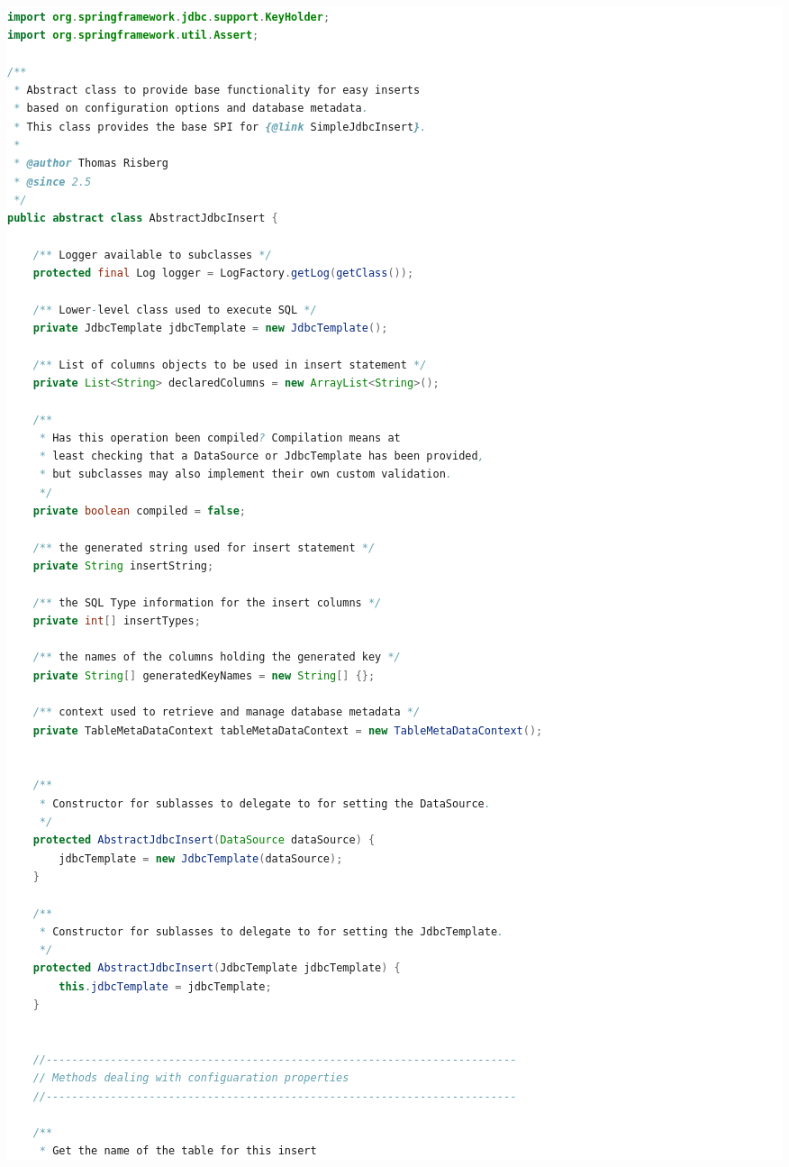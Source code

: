 ```java
import org.springframework.jdbc.support.KeyHolder;
import org.springframework.util.Assert;

/**
 * Abstract class to provide base functionality for easy inserts
 * based on configuration options and database metadata.
 * This class provides the base SPI for {@link SimpleJdbcInsert}.
 *
 * @author Thomas Risberg
 * @since 2.5
 */
public abstract class AbstractJdbcInsert {

	/** Logger available to subclasses */
	protected final Log logger = LogFactory.getLog(getClass());

	/** Lower-level class used to execute SQL */
	private JdbcTemplate jdbcTemplate = new JdbcTemplate();

	/** List of columns objects to be used in insert statement */
	private List<String> declaredColumns = new ArrayList<String>();

	/**
	 * Has this operation been compiled? Compilation means at
	 * least checking that a DataSource or JdbcTemplate has been provided,
	 * but subclasses may also implement their own custom validation.
	 */
	private boolean compiled = false;

	/** the generated string used for insert statement */
	private String insertString;

	/** the SQL Type information for the insert columns */
	private int[] insertTypes;

	/** the names of the columns holding the generated key */
	private String[] generatedKeyNames = new String[] {};

	/** context used to retrieve and manage database metadata */
	private TableMetaDataContext tableMetaDataContext = new TableMetaDataContext();


	/**
	 * Constructor for sublasses to delegate to for setting the DataSource.
	 */
	protected AbstractJdbcInsert(DataSource dataSource) {
		jdbcTemplate = new JdbcTemplate(dataSource);
	}

	/**
	 * Constructor for sublasses to delegate to for setting the JdbcTemplate.
	 */
	protected AbstractJdbcInsert(JdbcTemplate jdbcTemplate) {
		this.jdbcTemplate = jdbcTemplate;
	}


	//-------------------------------------------------------------------------
	// Methods dealing with configuaration properties
	//-------------------------------------------------------------------------

	/**
	 * Get the name of the table for this insert
```